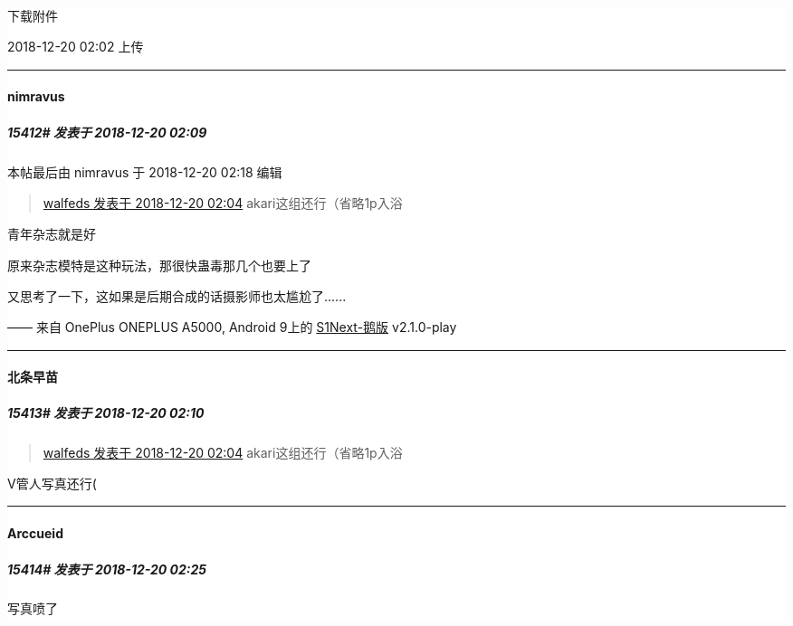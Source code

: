 下载附件

2018-12-20 02:02 上传












-----

####  nimravus  
##### 15412#       发表于 2018-12-20 02:09



 本帖最后由 nimravus 于 2018-12-20 02:18 编辑 
<blockquote><a href="httphttps://bbs.saraba1st.com/2b/forum.php?mod=redirect&amp;goto=findpost&amp;pid=42001697&amp;ptid=1749659" target="_blank">walfeds 发表于 2018-12-20 02:04</a>
akari这组还行（省略1p入浴</blockquote>
青年杂志就是好

原来杂志模特是这种玩法，那很快蛊毒那几个也要上了

又思考了一下，这如果是后期合成的话摄影师也太尴尬了......

—— 来自 OnePlus ONEPLUS A5000, Android 9上的 [S1Next-鹅版](https://github.com/ykrank/S1-Next/releases) v2.1.0-play







-----

####  北条早苗  
##### 15413#       发表于 2018-12-20 02:10



<blockquote><a href="httphttps://bbs.saraba1st.com/2b/forum.php?mod=redirect&amp;goto=findpost&amp;pid=42001697&amp;ptid=1749659" target="_blank">walfeds 发表于 2018-12-20 02:04</a>
akari这组还行（省略1p入浴</blockquote>
V管人写真还行(







-----

####  Arccueid  
##### 15414#       发表于 2018-12-20 02:25




写真喷了
